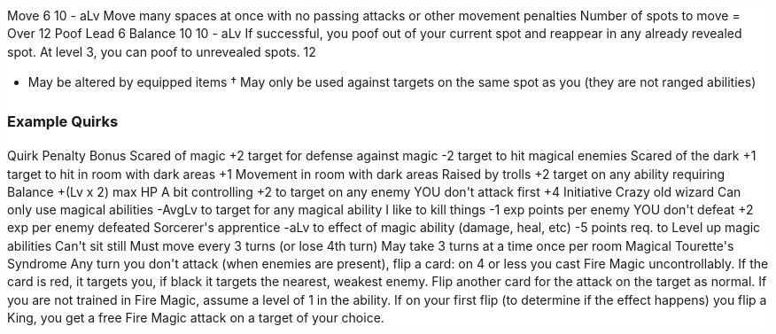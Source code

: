 Move 6
10 - aLv
Move many spaces at once with no passing attacks or other movement penalties
Number of spots to move = Over
12
Poof
Lead 6
Balance 10
10 - aLv
If successful, you poof out of your current spot and reappear in any already revealed spot.
At level 3, you can poof to unrevealed spots.
12

* May be altered by equipped items
† May only be used against targets on the same spot as you (they are not ranged abilities)


### Example Quirks

Quirk
Penalty
Bonus
Scared of magic
+2 target for defense against magic
-2 target to hit magical enemies
Scared of the dark
+1 target to hit in room with dark areas
+1 Movement in room with dark areas
Raised by trolls
+2 target on any ability requiring Balance
+(Lv x 2) max HP
A bit controlling
+2 to target on any enemy YOU don't attack first
+4 Initiative
Crazy old wizard
Can only use magical abilities
-AvgLv to target for any magical ability
I like to kill things
-1 exp points per enemy YOU don't defeat
+2 exp per enemy defeated
Sorcerer's apprentice
-aLv to effect of magic ability (damage, heal, etc)
-5 points req. to Level up magic abilities
Can't sit still
Must move every 3 turns (or lose 4th turn)
May take 3 turns at a time once per room
Magical Tourette's Syndrome
Any turn you don't attack (when enemies are present), flip a card: on 4 or less you cast Fire Magic uncontrollably. If the card is red, it targets you, if black it targets the nearest, weakest enemy.
Flip another card for the attack on the target as normal. If you are not trained in Fire Magic, assume a level of 1 in the ability.
If on your first flip (to determine if the effect happens) you flip a King, you get a free Fire Magic attack on a target of your choice.
